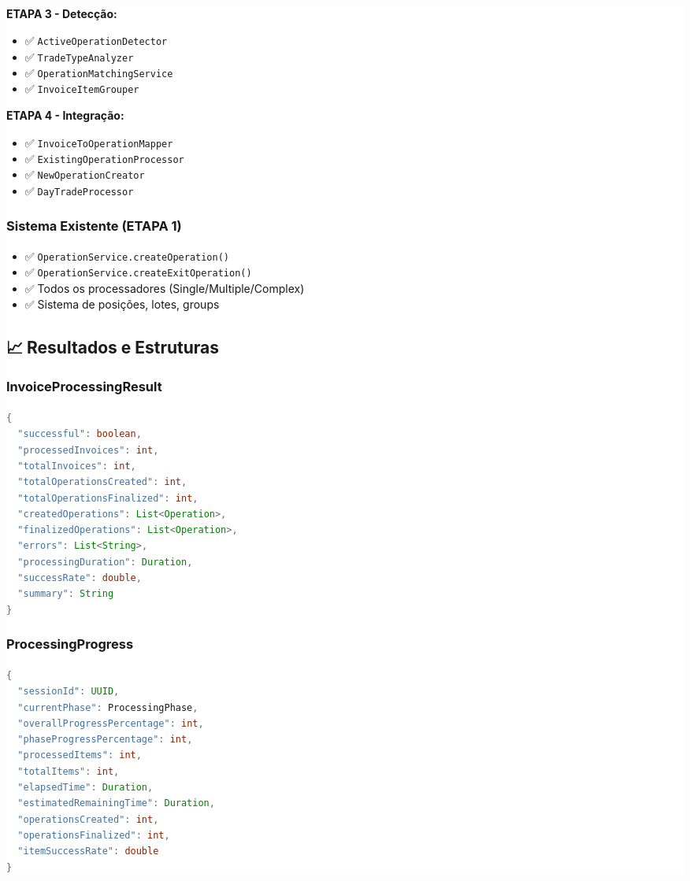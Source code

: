 **ETAPA 3 - Detecção:**
- ✅ `ActiveOperationDetector`
- ✅ `TradeTypeAnalyzer`
- ✅ `OperationMatchingService`
- ✅ `InvoiceItemGrouper`

**ETAPA 4 - Integração:**
- ✅ `InvoiceToOperationMapper`
- ✅ `ExistingOperationProcessor`
- ✅ `NewOperationCreator`
- ✅ `DayTradeProcessor`

### **Sistema Existente (ETAPA 1)**
- ✅ `OperationService.createOperation()`
- ✅ `OperationService.createExitOperation()`
- ✅ Todos os processadores (Single/Multiple/Complex)
- ✅ Sistema de posições, lotes, groups

## **📈 Resultados e Estruturas**

### **InvoiceProcessingResult**
```java
{
  "successful": boolean,
  "processedInvoices": int,
  "totalInvoices": int,
  "totalOperationsCreated": int,
  "totalOperationsFinalized": int,
  "createdOperations": List<Operation>,
  "finalizedOperations": List<Operation>,
  "errors": List<String>,
  "processingDuration": Duration,
  "successRate": double,
  "summary": String
}
```

### **ProcessingProgress**
```java
{
  "sessionId": UUID,
  "currentPhase": ProcessingPhase,
  "overallProgressPercentage": int,
  "phaseProgressPercentage": int,
  "processedItems": int,
  "totalItems": int,
  "elapsedTime": Duration,
  "estimatedRemainingTime": Duration,
  "operationsCreated": int,
  "operationsFinalized": int,
  "itemSuccessRate": double
}
```
